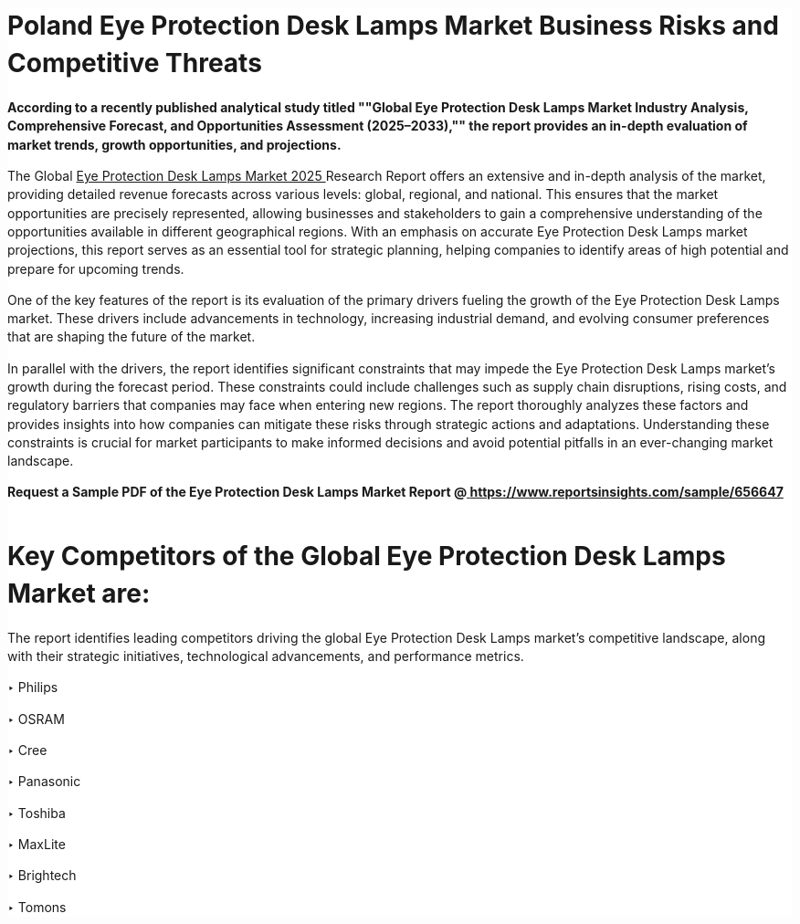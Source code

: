 # Poland Eye Protection Desk Lamps Market Business Risks and Competitive Threats

<strong>According to a recently published analytical study titled ""Global Eye Protection Desk Lamps Market Industry Analysis, Comprehensive Forecast, and Opportunities Assessment (2025–2033),"" the report provides an in-depth evaluation of market trends, growth opportunities, and projections.</strong>

The Global <a href=https://www.reportsinsights.com/sample/656647>Eye Protection Desk Lamps Market 2025 </a> Research Report offers an extensive and in-depth analysis of the market, providing detailed revenue forecasts across various levels: global, regional, and national. This ensures that the market opportunities are precisely represented, allowing businesses and stakeholders to gain a comprehensive understanding of the opportunities available in different geographical regions. With an emphasis on accurate Eye Protection Desk Lamps market projections, this report serves as an essential tool for strategic planning, helping companies to identify areas of high potential and prepare for upcoming trends.

One of the key features of the report is its evaluation of the primary drivers fueling the growth of the Eye Protection Desk Lamps market. These drivers include advancements in technology, increasing industrial demand, and evolving consumer preferences that are shaping the future of the market. 

In parallel with the drivers, the report identifies significant constraints that may impede the Eye Protection Desk Lamps market’s growth during the forecast period. These constraints could include challenges such as supply chain disruptions, rising costs, and regulatory barriers that companies may face when entering new regions. The report thoroughly analyzes these factors and provides insights into how companies can mitigate these risks through strategic actions and adaptations. Understanding these constraints is crucial for market participants to make informed decisions and avoid potential pitfalls in an ever-changing market landscape.

<strong>Request a Sample PDF of the Eye Protection Desk Lamps Market Report </strong><strong>@<a href=https://www.reportsinsights.com/sample/656647> https://www.reportsinsights.com/sample/656647</a></strong></font>

# <strong>Key Competitors of the Global Eye Protection Desk Lamps Market are:</strong>

The report identifies leading competitors driving the global Eye Protection Desk Lamps market’s competitive landscape, along with their strategic initiatives, technological advancements, and performance metrics.

‣ Philips

‣ OSRAM

‣ Cree

‣ Panasonic

‣ Toshiba

‣ MaxLite

‣ Brightech

‣ Tomons
